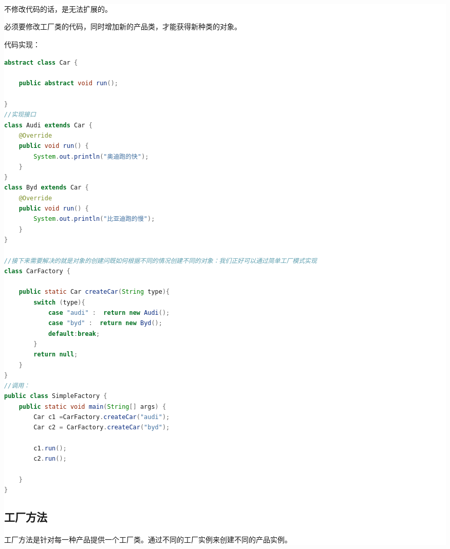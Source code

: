 不修改代码的话，是无法扩展的。

必须要修改工厂类的代码，同时增加新的产品类，才能获得新种类的对象。

代码实现：
```java
abstract class Car {
 
    public abstract void run();
 
}
//实现接口
class Audi extends Car {
    @Override
    public void run() {
        System.out.println("奥迪跑的快");
    }
}
class Byd extends Car {
    @Override
    public void run() {
        System.out.println("比亚迪跑的慢");
    }
}
 
//接下来需要解决的就是对象的创建问既如何根据不同的情况创建不同的对象：我们正好可以通过简单工厂模式实现
class CarFactory {
 
    public static Car createCar(String type){
        switch (type){
            case "audi" :  return new Audi();
            case "byd" :  return new Byd();
            default:break;
        }
        return null;
    }
}
//调用：
public class SimpleFactory {
    public static void main(String[] args) {
        Car c1 =CarFactory.createCar("audi");
        Car c2 = CarFactory.createCar("byd");
 
        c1.run();
        c2.run();
 
    }
}
```
 
## 工厂方法
工厂方法是针对每一种产品提供一个工厂类。通过不同的工厂实例来创建不同的产品实例。